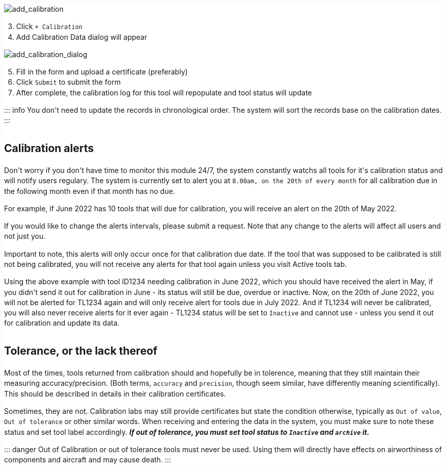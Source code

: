 ![add_calibration](/assets/tools/tools_add_calibration.png)

3. Click `+ Calibration`
1. Add Calibration Data dialog will appear

![add_calibration_dialog](/assets/tools/tools_calibration_dialog.png)

5. Fill in the form and upload a certificate (preferably)
1. Click `Submit` to submit the form
1. After complete, the calibration log for this tool will repopulate and tool status will update

::: info
You don't need to update the records in chronological order. The system will sort the records base on the calibration dates.
:::

## Calibration alerts

Don't worry if you don't have time to monitor this module 24/7, the system constantly watchs all tools for it's calibration status and will notify users regulary. The system is currently set to alert you at `8.00am, on the 20th of every month` for all calibration due in the following month even if that month has no due.

For example, if June 2022 has 10 tools that will due for calibration, you will receive an alert on the 20th of May 2022.

If you would like to change the alerts intervals, please submit a request. Note that any change to the alerts will affect all users and not just you.

Important to note, this alerts will only occur once for that calibration due date. If the tool that was supposed to be calibrated is still not being calibrated, you will not receive any alerts for that tool again unless you visit Active tools tab.

Using the above example with tool ID1234 needing calibration in June 2022, which you should have received the alert in May, if you didn't send it out for calibration in June - its status will still be due, overdue or inactive. Now, on the 20th of June 2022, you will not be alerted for TL1234 again and will only receive alert for tools due in July 2022. And if TL1234 will never be calibrated, you will also never receive alerts for it ever again - TL1234 status will be set to `Inactive` and cannot use - unless you send it out for calibration and update its data.

## Tolerance, or the lack thereof

Most of the times, tools returned from calibration should and hopefully be in tolerence, meaning that they still maintain their measuring accuracy/precision. (Both terms, `accuracy` and `precision`, though seem similar, have differently meaning scientifically). This should be described in details in their calibration certificates.

Sometimes, they are not. Calibration labs may still provide certificates but state the condition otherwise, typically as `Out of value`, `Out of tolerance` or other similar words. When receiving and entering the data in the system, you must make sure to note these status and set tool label accordingly. **_If out of tolerance, you must set tool status to `Inactive` and `archive` it._**

::: danger
Out of Calibration or out of tolerance tools must never be used. Using them will directly have effects on airworthiness of components and aircraft and may cause death.
:::
